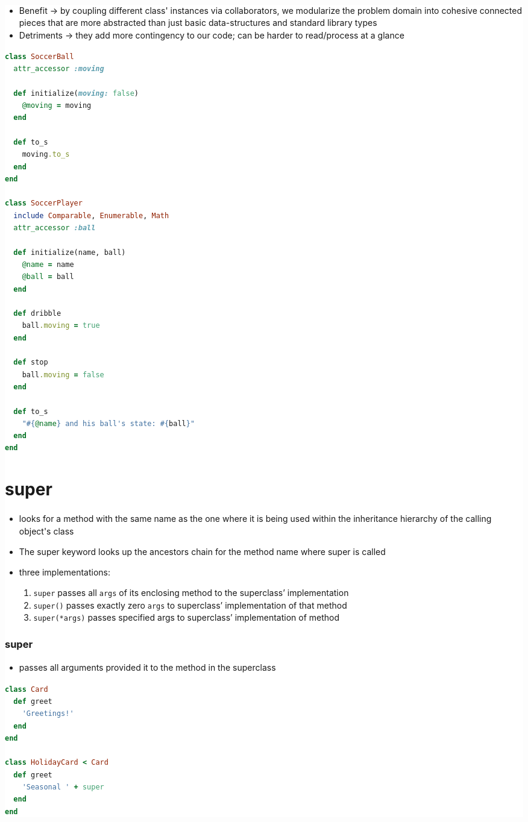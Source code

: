 - Benefit → by coupling different class' instances via collaborators, we modularize the problem domain into cohesive connected pieces that are more abstracted than just basic data-structures and standard library types
- Detriments → they add more contingency to our code; can be harder to read/process at a glance
```ruby
class SoccerBall
  attr_accessor :moving

  def initialize(moving: false)
    @moving = moving
  end

  def to_s
    moving.to_s
  end
end

class SoccerPlayer
  include Comparable, Enumerable, Math
  attr_accessor :ball

  def initialize(name, ball)
    @name = name
    @ball = ball
  end

  def dribble
    ball.moving = true
  end

  def stop
    ball.moving = false
  end

  def to_s
    "#{@name} and his ball's state: #{ball}"
  end
end
```
# super
- looks for a method with the same name as the one where it is being used within the inheritance hierarchy of the calling object's class
- The super keyword looks up the ancestors chain for the method name where super is called

- three implementations:
    1. `super` passes all `args` of its enclosing method to the superclass’ implementation
    2. `super()` passes exactly zero `args` to superclass’ implementation of that method
    3. `super(*args)` passes specified args to superclass’ implementation of method
### super
- passes all arguments provided it to the method in the superclass
```ruby
class Card
  def greet
    'Greetings!'
  end
end

class HolidayCard < Card
  def greet
    'Seasonal ' + super
  end
end
```